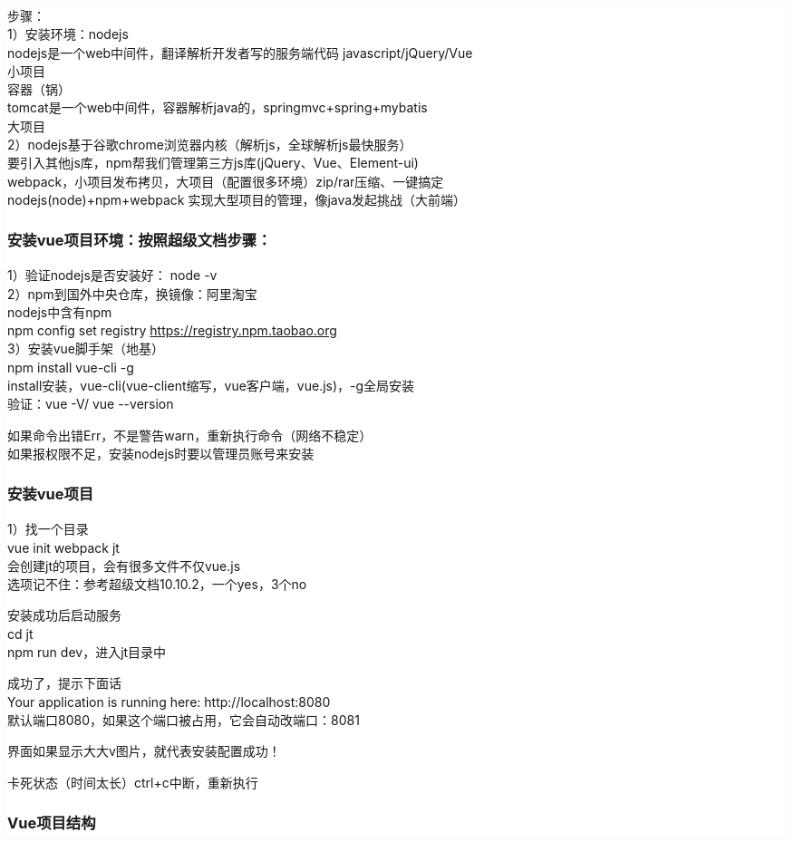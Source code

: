 步骤：  
1）安装环境：nodejs  
nodejs是一个web中间件，翻译解析开发者写的服务端代码 javascript/jQuery/Vue  
小项目  
容器（锅）  
tomcat是一个web中间件，容器解析java的，springmvc+spring+mybatis  
大项目  
2）nodejs基于谷歌chrome浏览器内核（解析js，全球解析js最快服务）  
要引入其他js库，npm帮我们管理第三方js库(jQuery、Vue、Element-ui)  
webpack，小项目发布拷贝，大项目（配置很多环境）zip/rar压缩、一键搞定  
nodejs(node)+npm+webpack 实现大型项目的管理，像java发起挑战（大前端） 

### 安装vue项目环境：按照超级文档步骤：
1）验证nodejs是否安装好： node -v  
2）npm到国外中央仓库，换镜像：阿里淘宝  
nodejs中含有npm  
npm config set registry https://registry.npm.taobao.org  
3）安装vue脚手架（地基）  
npm install vue-cli -g  
install安装，vue-cli(vue-client缩写，vue客户端，vue.js)，-g全局安装  
验证：vue -V/ vue --version  

如果命令出错Err，不是警告warn，重新执行命令（网络不稳定）  
如果报权限不足，安装nodejs时要以管理员账号来安装  

### 安装vue项目
1）找一个目录   
vue init webpack jt  
会创建jt的项目，会有很多文件不仅vue.js    
选项记不住：参考超级文档10.10.2，一个yes，3个no  

安装成功后启动服务  
cd jt  
npm run dev，进入jt目录中  

成功了，提示下面话    
Your application is running here: http://localhost:8080  
默认端口8080，如果这个端口被占用，它会自动改端口：8081  

界面如果显示大大v图片，就代表安装配置成功！  

卡死状态（时间太长）ctrl+c中断，重新执行


### Vue项目结构